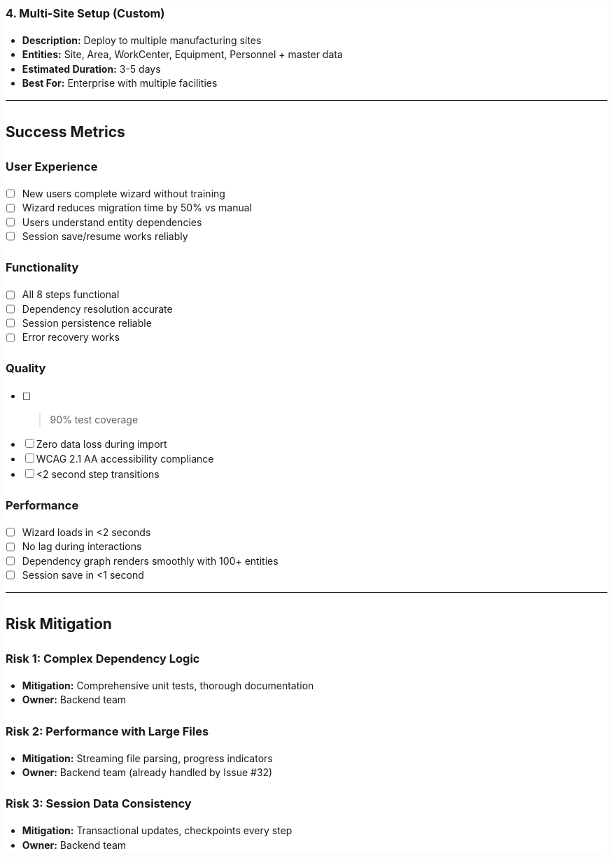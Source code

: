 ### 4. Multi-Site Setup (Custom)
- **Description:** Deploy to multiple manufacturing sites
- **Entities:** Site, Area, WorkCenter, Equipment, Personnel + master data
- **Estimated Duration:** 3-5 days
- **Best For:** Enterprise with multiple facilities

---

## Success Metrics

### User Experience
- [ ] New users complete wizard without training
- [ ] Wizard reduces migration time by 50% vs manual
- [ ] Users understand entity dependencies
- [ ] Session save/resume works reliably

### Functionality
- [ ] All 8 steps functional
- [ ] Dependency resolution accurate
- [ ] Session persistence reliable
- [ ] Error recovery works

### Quality
- [ ] >90% test coverage
- [ ] Zero data loss during import
- [ ] WCAG 2.1 AA accessibility compliance
- [ ] <2 second step transitions

### Performance
- [ ] Wizard loads in <2 seconds
- [ ] No lag during interactions
- [ ] Dependency graph renders smoothly with 100+ entities
- [ ] Session save in <1 second

---

## Risk Mitigation

### Risk 1: Complex Dependency Logic
- **Mitigation:** Comprehensive unit tests, thorough documentation
- **Owner:** Backend team

### Risk 2: Performance with Large Files
- **Mitigation:** Streaming file parsing, progress indicators
- **Owner:** Backend team (already handled by Issue #32)

### Risk 3: Session Data Consistency
- **Mitigation:** Transactional updates, checkpoints every step
- **Owner:** Backend team
